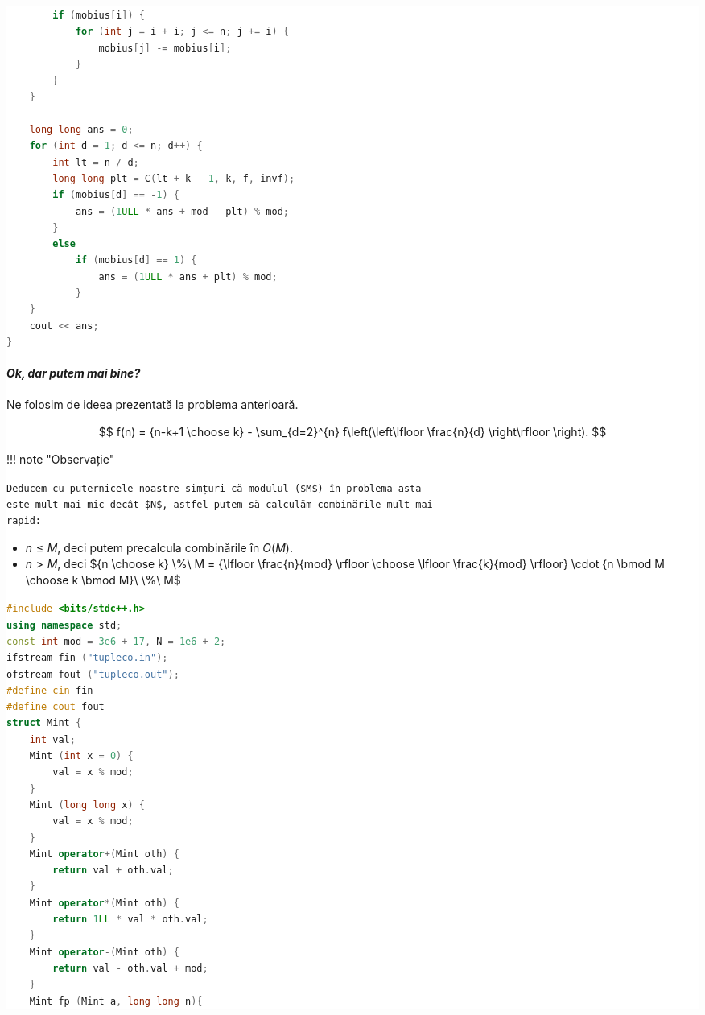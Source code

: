 ```cpp
        if (mobius[i]) {
            for (int j = i + i; j <= n; j += i) {
                mobius[j] -= mobius[i];
            }
        }
    }

    long long ans = 0;
    for (int d = 1; d <= n; d++) {
        int lt = n / d;
        long long plt = C(lt + k - 1, k, f, invf);
        if (mobius[d] == -1) {
            ans = (1ULL * ans + mod - plt) % mod;
        }
        else 
            if (mobius[d] == 1) {
                ans = (1ULL * ans + plt) % mod;
            }
    }
    cout << ans;
}
```

#### _Ok, dar putem mai bine?_

Ne folosim de ideea prezentată la problema anterioară.

$$ f(n) = {n-k+1 \choose k} - \sum_{d=2}^{n} f\left(\left\lfloor \frac{n}{d}
\right\rfloor \right). $$

!!! note "Observație"

    Deducem cu puternicele noastre simțuri că modulul ($M$) în problema asta
    este mult mai mic decât $N$, astfel putem să calculăm combinările mult mai
    rapid:

- $n \leq M$, deci putem precalcula combinările în $O(M)$. 
- $n > M$, deci ${n \choose k} \%\ M = {\lfloor \frac{n}{mod} \rfloor \choose
  \lfloor \frac{k}{mod} \rfloor} \cdot {n \bmod M \choose k \bmod M}\ \%\ M$

```cpp
#include <bits/stdc++.h>
using namespace std;
const int mod = 3e6 + 17, N = 1e6 + 2;
ifstream fin ("tupleco.in");
ofstream fout ("tupleco.out");
#define cin fin
#define cout fout
struct Mint {
    int val;
    Mint (int x = 0) {
        val = x % mod;
    }
    Mint (long long x) {
        val = x % mod;
    }
    Mint operator+(Mint oth) {
        return val + oth.val;
    }
    Mint operator*(Mint oth) {
        return 1LL * val * oth.val;
    }
    Mint operator-(Mint oth) {
        return val - oth.val + mod;
    }
    Mint fp (Mint a, long long n){
```